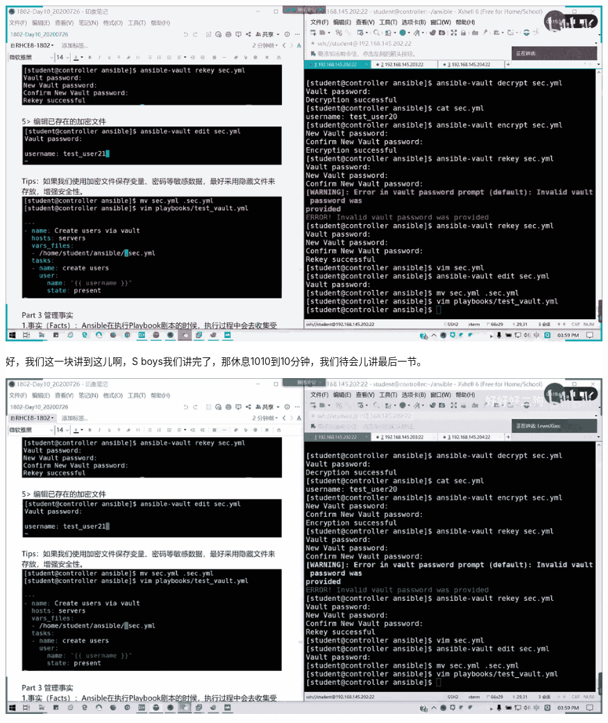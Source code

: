 ![](img/eecaccfe1f87e080dec60a5cb900b764_66.png)

好，我们这一块讲到这儿啊，S boys我们讲完了，那休息1010到10分钟，我们待会儿讲最后一节。

![](img/eecaccfe1f87e080dec60a5cb900b764_68.png)
